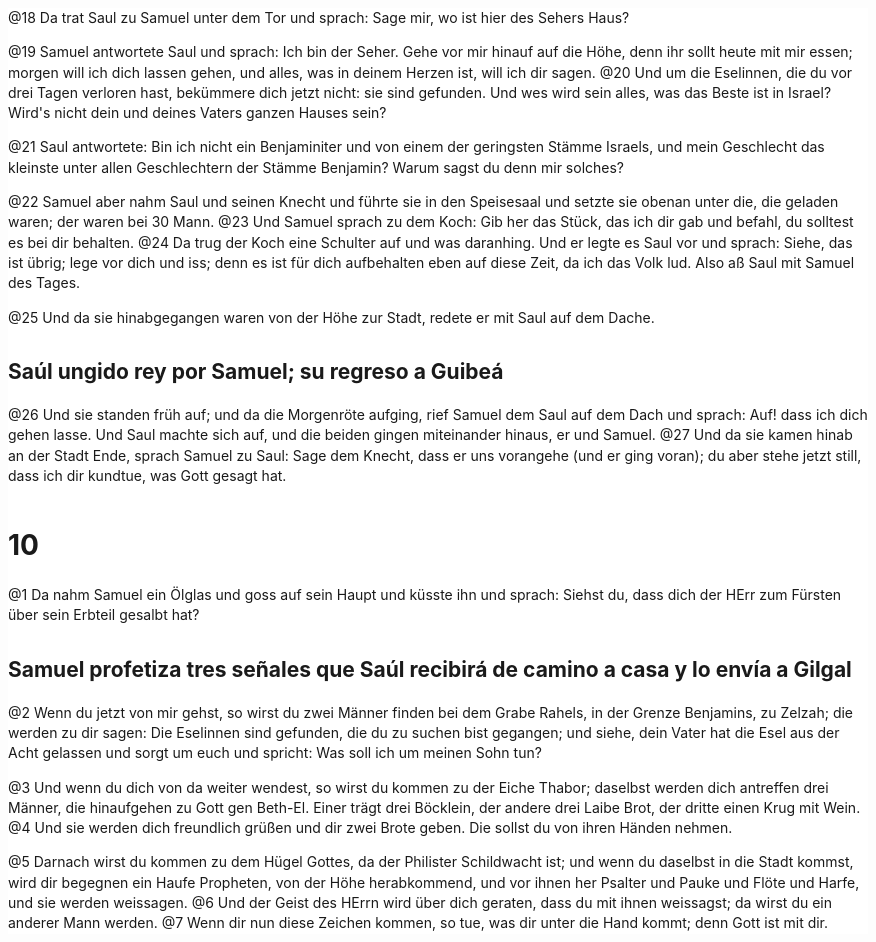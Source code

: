 @18 Da trat Saul zu Samuel unter dem Tor und sprach: Sage mir, wo ist hier des Sehers Haus?

@19 Samuel antwortete Saul und sprach: Ich bin der Seher. Gehe vor mir hinauf auf die Höhe, denn ihr sollt heute mit mir essen; morgen will ich dich lassen gehen, und alles, was in deinem Herzen ist, will ich dir sagen.
@20 Und um die Eselinnen, die du vor drei Tagen verloren hast, bekümmere dich jetzt nicht: sie sind gefunden. Und wes wird sein alles, was das Beste ist in Israel? Wird's nicht dein und deines Vaters ganzen Hauses sein?

@21 Saul antwortete: Bin ich nicht ein Benjaminiter und von einem der geringsten Stämme Israels, und mein Geschlecht das kleinste unter allen Geschlechtern der Stämme Benjamin? Warum sagst du denn mir solches?

@22 Samuel aber nahm Saul und seinen Knecht und führte sie in den Speisesaal und setzte sie obenan unter die, die geladen waren; der waren bei 30 Mann.
@23 Und Samuel sprach zu dem Koch: Gib her das Stück, das ich dir gab und befahl, du solltest es bei dir behalten.
@24 Da trug der Koch eine Schulter auf und was daranhing. Und er legte es Saul vor und sprach: Siehe, das ist übrig; lege vor dich und iss; denn es ist für dich aufbehalten eben auf diese Zeit, da ich das Volk lud. Also aß Saul mit Samuel des Tages.

@25 Und da sie hinabgegangen waren von der Höhe zur Stadt, redete er mit Saul auf dem Dache.

## Saúl ungido rey por Samuel; su regreso a Guibeá
@26 Und sie standen früh auf; und da die Morgenröte aufging, rief Samuel dem Saul auf dem Dach und sprach: Auf! dass ich dich gehen lasse. Und Saul machte sich auf, und die beiden gingen miteinander hinaus, er und Samuel.
@27 Und da sie kamen hinab an der Stadt Ende, sprach Samuel zu Saul: Sage dem Knecht, dass er uns vorangehe (und er ging voran); du aber stehe jetzt still, dass ich dir kundtue, was Gott gesagt hat.

# 10
@1 Da nahm Samuel ein Ölglas und goss auf sein Haupt und küsste ihn und sprach: Siehst du, dass dich der HErr zum Fürsten über sein Erbteil gesalbt hat?

## Samuel profetiza tres señales que Saúl recibirá de camino a casa y lo envía a Gilgal
@2 Wenn du jetzt von mir gehst, so wirst du zwei Männer finden bei dem Grabe Rahels, in der Grenze Benjamins, zu Zelzah; die werden zu dir sagen: Die Eselinnen sind gefunden, die du zu suchen bist gegangen; und siehe, dein Vater hat die Esel aus der Acht gelassen und sorgt um euch und spricht: Was soll ich um meinen Sohn tun?

@3 Und wenn du dich von da weiter wendest, so wirst du kommen zu der Eiche Thabor; daselbst werden dich antreffen drei Männer, die hinaufgehen zu Gott gen Beth-El. Einer trägt drei Böcklein, der andere drei Laibe Brot, der dritte einen Krug mit Wein.
@4 Und sie werden dich freundlich grüßen und dir zwei Brote geben. Die sollst du von ihren Händen nehmen.

@5 Darnach wirst du kommen zu dem Hügel Gottes, da der Philister Schildwacht ist; und wenn du daselbst in die Stadt kommst, wird dir begegnen ein Haufe Propheten, von der Höhe herabkommend, und vor ihnen her Psalter und Pauke und Flöte und Harfe, und sie werden weissagen.
@6 Und der Geist des HErrn wird über dich geraten, dass du mit ihnen weissagst; da wirst du ein anderer Mann werden.
@7 Wenn dir nun diese Zeichen kommen, so tue, was dir unter die Hand kommt; denn Gott ist mit dir.
